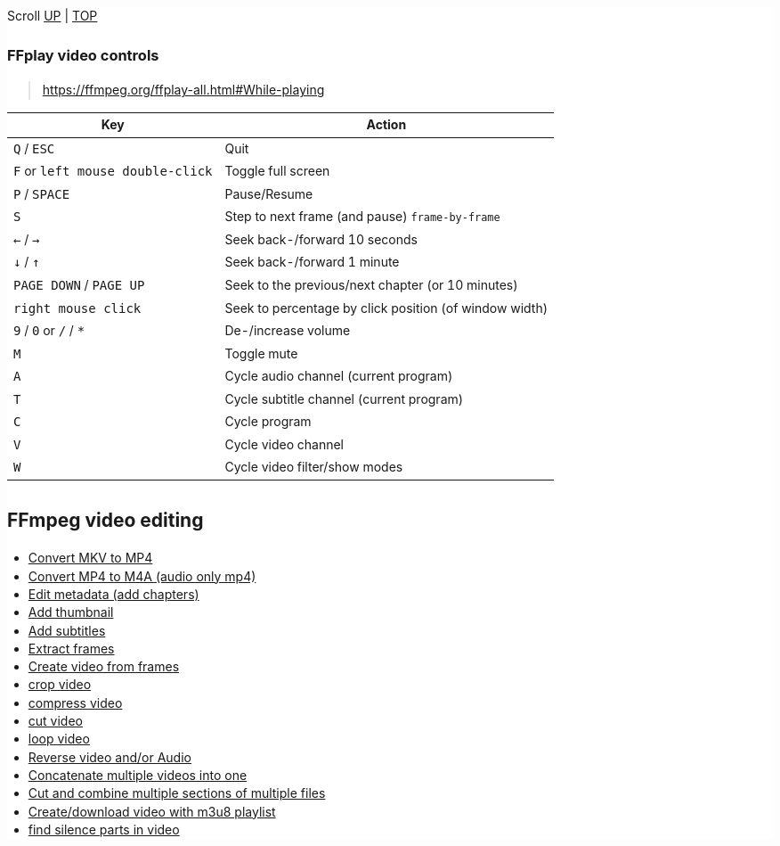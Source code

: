 Scroll [UP](#ffplay-video-viewing "Scroll to beginning of FFplay section")
    | [TOP](#some-useful-ffmpeg-commands "Scroll to top of document")

### FFplay video controls

> <https://ffmpeg.org/ffplay-all.html#While-playing>

| Key                                                        | Action                                                 |
| ---------------------------------------------------------- | ------------------------------------------------------ |
| <kbd>Q</kbd> / <kbd>ESC</kbd>                              | Quit                                                   |
| <kbd>F</kbd> or <kbd>left mouse double-click</kbd>         | Toggle full screen                                     |
| <kbd>P</kbd> / <kbd>SPACE</kbd>                            | Pause/Resume                                           |
| <kbd>S</kbd>                                               | Step to next frame (and pause) `frame-by-frame`        |
| <kbd>←</kbd> / <kbd>→</kbd>                                | Seek back-/forward 10 seconds                          |
| <kbd>↓</kbd> / <kbd>↑</kbd>                                | Seek back-/forward 1 minute                            |
| <kbd>PAGE DOWN</kbd> / <kbd>PAGE UP</kbd>                  | Seek to the previous/next chapter (or 10 minutes)      |
| <kbd>right mouse click</kbd>                               | Seek to percentage by click position (of window width) |
| <kbd>9</kbd> / <kbd>0</kbd> or <kbd>/</kbd> / <kbd>*</kbd> | De-/increase volume                                    |
| <kbd>M</kbd>                                               | Toggle mute                                            |
| <kbd>A</kbd>                                               | Cycle audio channel (current program)                  |
| <kbd>T</kbd>                                               | Cycle subtitle channel (current program)               |
| <kbd>C</kbd>                                               | Cycle program                                          |
| <kbd>V</kbd>                                               | Cycle video channel                                    |
| <kbd>W</kbd>                                               | Cycle video filter/show modes                          |

## FFmpeg video editing

- [Convert MKV to MP4](#convert-mkv-to-mp4 "Scroll to this section")
- [Convert MP4 to M4A (audio only mp4)](#convert-mp4-to-m4a-audio-only-mp4 "Scroll to this section")
- [Edit metadata (add chapters)](#edit-metadata-add-chapters "Scroll to this section")
- [Add thumbnail](#add-thumbnail "Scroll to this section")
- [Add subtitles](#add-subtitles "Scroll to this section")
- [Extract frames](#extract-frames "Scroll to this section")
- [Create video from frames](#create-video-from-frames "Scroll to this section")
- [crop video](#crop-video "Scroll to this section")
- [compress video](#compress-video "Scroll to this section")
- [cut video](#cut-video "Scroll to this section")
- [loop video](#loop-video "Scroll to this section")
- [Reverse video and/or Audio](#reverse-video-andor-audio "Scroll to this section")
- [Concatenate multiple videos into one](#concatenate-multiple-videos-into-one "Scroll to this section")
- [Cut and combine multiple sections of multiple files](#cut-and-combine-multiple-sections-of-multiple-files "Scroll to this section")
- [Create/download video with m3u8 playlist](#createdownload-video-with-m3u8-playlist "Scroll to this section")
- [find silence parts in video](#find-silence-parts-in-video "Scroll to this section")
